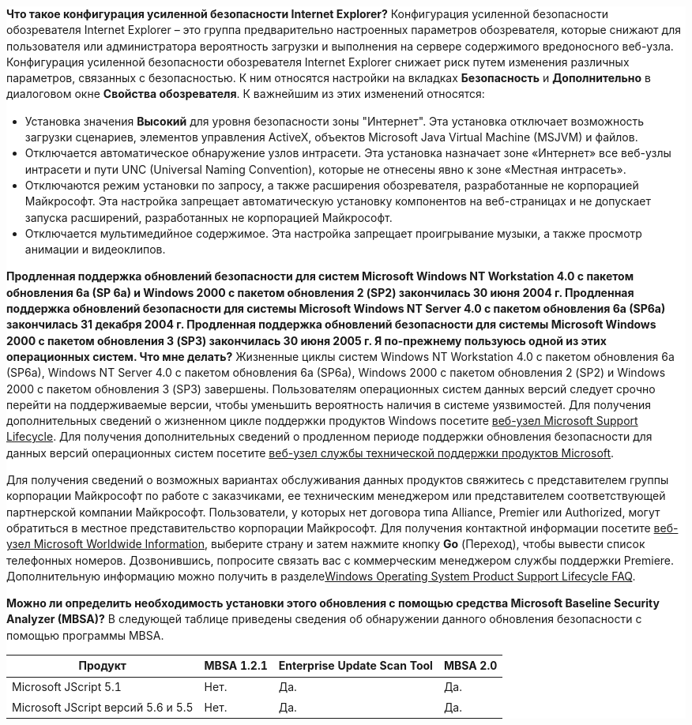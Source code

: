 **Что такое конфигурация усиленной безопасности Internet Explorer?**
Конфигурация усиленной безопасности обозревателя Internet Explorer – это группа предварительно настроенных параметров обозревателя, которые снижают для пользователя или администратора вероятность загрузки и выполнения на сервере содержимого вредоносного веб-узла. Конфигурация усиленной безопасности обозревателя Internet Explorer снижает риск путем изменения различных параметров, связанных с безопасностью. К ним относятся настройки на вкладках **Безопасность** и **Дополнительно** в диалоговом окне **Свойства обозревателя**. К важнейшим из этих изменений относятся:

-   Установка значения **Высокий** для уровня безопасности зоны "Интернет". Эта установка отключает возможность загрузки сценариев, элементов управления ActiveX, объектов Microsoft Java Virtual Machine (MSJVM) и файлов.
-   Отключается автоматическое обнаружение узлов интрасети. Эта установка назначает зоне «Интернет» все веб-узлы интрасети и пути UNC (Universal Naming Convention), которые не отнесены явно к зоне «Местная интрасеть».
-   Отключаются режим установки по запросу, а также расширения обозревателя, разработанные не корпорацией Майкрософт. Эта настройка запрещает автоматическую установку компонентов на веб-страницах и не допускает запуска расширений, разработанных не корпорацией Майкрософт.
-   Отключается мультимедийное содержимое. Эта настройка запрещает проигрывание музыки, а также просмотр анимации и видеоклипов.

**Продленная поддержка обновлений безопасности для систем Microsoft Windows NT Workstation 4.0 с пакетом обновления 6a (SP 6a) и Windows 2000 с пакетом обновления 2 (SP2) закончилась 30 июня 2004 г. Продленная поддержка обновлений безопасности для системы Microsoft Windows NT Server 4.0 с пакетом обновления 6a (SP6a) закончилась 31 декабря 2004 г. Продленная поддержка обновлений безопасности для системы Microsoft Windows 2000 с пакетом обновления 3 (SP3) закончилась 30 июня 2005 г. Я по-прежнему пользуюсь одной из этих операционных систем. Что мне делать?**
Жизненные циклы систем Windows NT Workstation 4.0 с пакетом обновления 6a (SP6a), Windows NT Server 4.0 с пакетом обновления 6a (SP6a), Windows 2000 с пакетом обновления 2 (SP2) и Windows 2000 с пакетом обновления 3 (SP3) завершены. Пользователям операционных систем данных версий следует срочно перейти на поддерживаемые версии, чтобы уменьшить вероятность наличия в системе уязвимостей. Для получения дополнительных сведений о жизненном цикле поддержки продуктов Windows посетите [веб-узел Microsoft Support Lifecycle](http://go.microsoft.com/fwlink/?linkid=21742). Для получения дополнительных сведений о продленном периоде поддержки обновления безопасности для данных версий операционных систем посетите [веб-узел службы технической поддержки продуктов Microsoft](http://go.microsoft.com/fwlink/?linkid=33328).

Для получения сведений о возможных вариантах обслуживания данных продуктов свяжитесь с представителем группы корпорации Майкрософт по работе с заказчиками, ее техническим менеджером или представителем соответствующей партнерской компании Майкрософт. Пользователи, у которых нет договора типа Alliance, Premier или Authorized, могут обратиться в местное представительство корпорации Майкрософт. Для получения контактной информации посетите [веб-узел Microsoft Worldwide Information](http://go.microsoft.com/fwlink/?linkid=33329), выберите страну и затем нажмите кнопку **Go** (Переход), чтобы вывести список телефонных номеров. Дозвонившись, попросите связать вас с коммерческим менеджером службы поддержки Premiere. Дополнительную информацию можно получить в разделе[Windows Operating System Product Support Lifecycle FAQ](http://go.microsoft.com/fwlink/?linkid=33330).

**Можно ли определить необходимость установки этого обновления с помощью средства Microsoft Baseline Security Analyzer (MBSA)?**
В следующей таблице приведены сведения об обнаружении данного обновления безопасности с помощью программы MBSA.

| Продукт                            | MBSA 1.2.1 | Enterprise Update Scan Tool | MBSA 2.0 |
|------------------------------------|------------|-----------------------------|----------|
| Microsoft JScript 5.1              | Нет.       | Да.                         | Да.      |
| Microsoft JScript версий 5.6 и 5.5 | Нет.       | Да.                         | Да.      |
